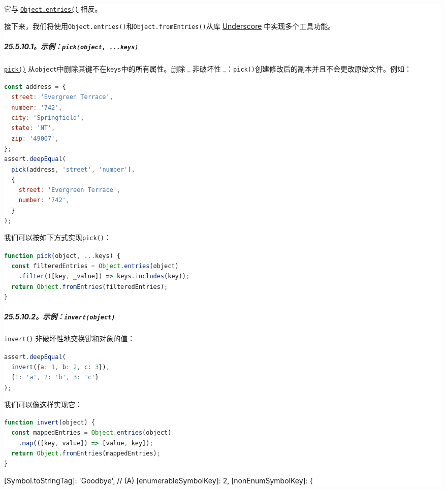 它与 [`Object.entries()`](ch_single-objects.html#Object.entries) 相反。

接下来，我们将使用`Object.entries()`和`Object.fromEntries()`从库 [Underscore](https://underscorejs.org) 中实现多个工具功能。

##### 25.5.10.1。示例：`pick(object, ...keys)`

[`pick()`](https://underscorejs.org/#pick) 从`object`中删除其键不在`keys`中的所有属性。删除 _ 非破坏性 _：`pick()`创建修改后的副本并且不会更改原始文件。例如：

```js
const address = {
  street: 'Evergreen Terrace',
  number: '742',
  city: 'Springfield',
  state: 'NT',
  zip: '49007',
};
assert.deepEqual(
  pick(address, 'street', 'number'),
  {
    street: 'Evergreen Terrace',
    number: '742',
  }
);
```

我们可以按如下方式实现`pick()`：

```js
function pick(object, ...keys) {
  const filteredEntries = Object.entries(object)
    .filter(([key, _value]) => keys.includes(key));
  return Object.fromEntries(filteredEntries);
}
```

##### 25.5.10.2。示例：`invert(object)`

[`invert()`](https://underscorejs.org/#invert) 非破坏性地交换键和对象的值：

```js
assert.deepEqual(
  invert({a: 1, b: 2, c: 3}),
  {1: 'a', 2: 'b', 3: 'c'}
);
```

我们可以像这样实现它：

```js
function invert(object) {
  const mappedEntries = Object.entries(object)
    .map(([key, value]) => [value, key]);
  return Object.fromEntries(mappedEntries);
}
```


  ['Hello world!']: true,
  ['f'+'o'+'o']: 123,
  [Symbol.toStringTag]: 'Goodbye', // (A)
  [enumerableSymbolKey]: 2,
  [nonEnumSymbolKey]: {